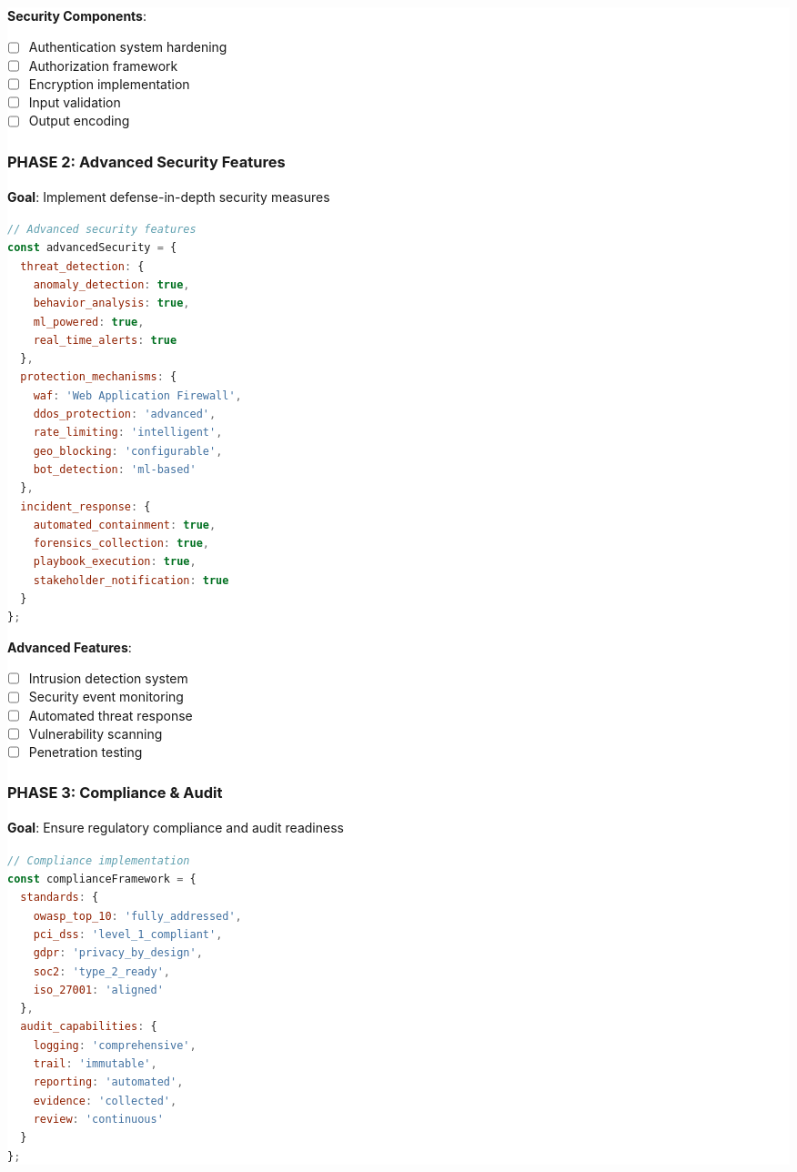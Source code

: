 **Security Components**:
- [ ] Authentication system hardening
- [ ] Authorization framework
- [ ] Encryption implementation
- [ ] Input validation
- [ ] Output encoding

### PHASE 2: Advanced Security Features
**Goal**: Implement defense-in-depth security measures

```javascript
// Advanced security features
const advancedSecurity = {
  threat_detection: {
    anomaly_detection: true,
    behavior_analysis: true,
    ml_powered: true,
    real_time_alerts: true
  },
  protection_mechanisms: {
    waf: 'Web Application Firewall',
    ddos_protection: 'advanced',
    rate_limiting: 'intelligent',
    geo_blocking: 'configurable',
    bot_detection: 'ml-based'
  },
  incident_response: {
    automated_containment: true,
    forensics_collection: true,
    playbook_execution: true,
    stakeholder_notification: true
  }
};
```

**Advanced Features**:
- [ ] Intrusion detection system
- [ ] Security event monitoring
- [ ] Automated threat response
- [ ] Vulnerability scanning
- [ ] Penetration testing

### PHASE 3: Compliance & Audit
**Goal**: Ensure regulatory compliance and audit readiness

```javascript
// Compliance implementation
const complianceFramework = {
  standards: {
    owasp_top_10: 'fully_addressed',
    pci_dss: 'level_1_compliant',
    gdpr: 'privacy_by_design',
    soc2: 'type_2_ready',
    iso_27001: 'aligned'
  },
  audit_capabilities: {
    logging: 'comprehensive',
    trail: 'immutable',
    reporting: 'automated',
    evidence: 'collected',
    review: 'continuous'
  }
};
```
